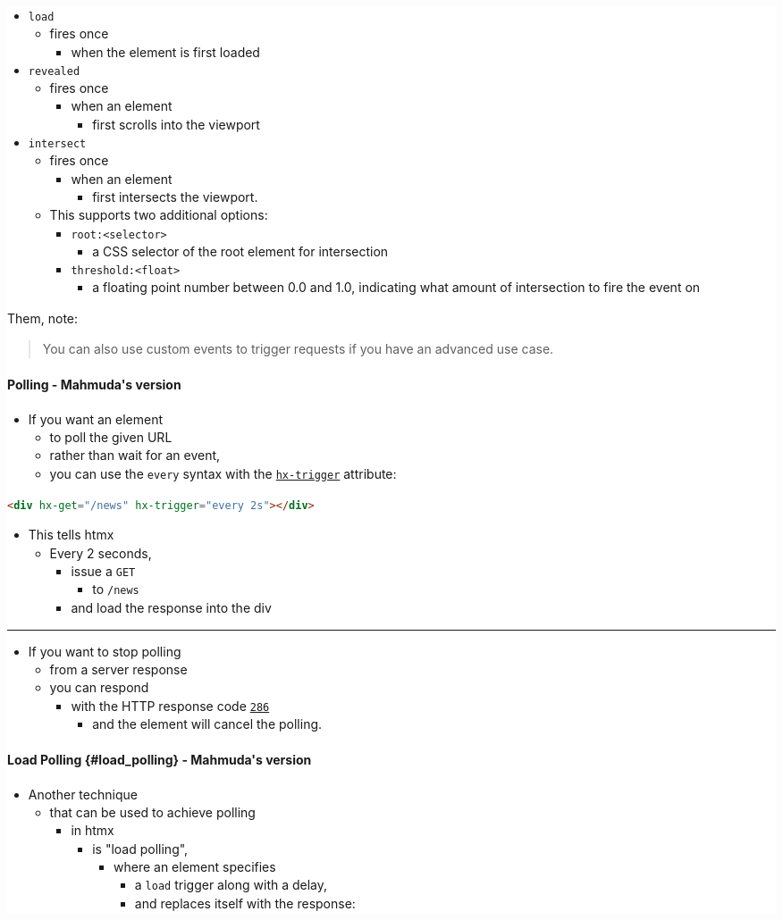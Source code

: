 - `load`
  - fires once
    - when the element is first loaded
- `revealed`
  - fires once
    - when an element
      - first scrolls into the viewport
- `intersect`
  - fires once
    - when an element
      - first intersects the viewport.
  - This supports two additional options:
    - `root:<selector>`
      - a CSS selector of the root element for intersection
    - `threshold:<float>`
      - a floating point number between 0.0 and 1.0, indicating what amount of intersection to fire the event on

Them, note:
> You can also use custom events to trigger requests if you have an advanced use case.

#### Polling - Mahmuda's version

- If you want an element
  - to poll the given URL
  - rather than wait for an event,
  - you can use the `every` syntax with the [`hx-trigger`](@/attributes/hx-trigger.md) attribute:

```html
<div hx-get="/news" hx-trigger="every 2s"></div>
```

- This tells htmx
  - Every 2 seconds,
    - issue a `GET`
      - to `/news`
    - and load the response into the div

---

- If you want to stop polling
  - from a server response
  - you can respond
    - with the HTTP response code [`286`](https://en.wikipedia.org/wiki/86_(term))
      - and the element will cancel the polling.

#### Load Polling {#load_polling} - Mahmuda's version

- Another technique
  - that can be used to achieve polling
    - in htmx
      - is "load polling",
        - where an element specifies
          - a `load` trigger along with a delay,
          - and replaces itself with the response:
